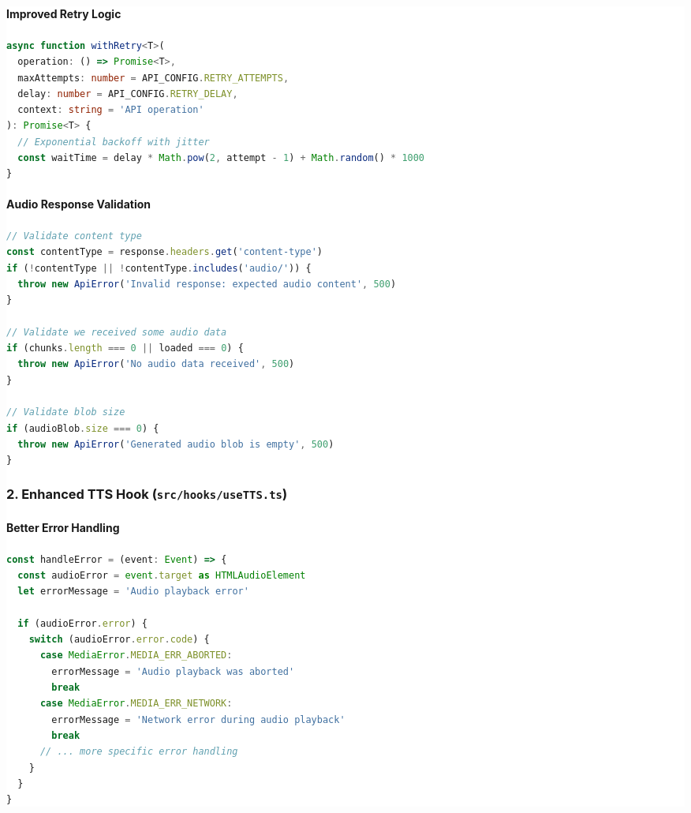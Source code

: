 #### Improved Retry Logic
```typescript
async function withRetry<T>(
  operation: () => Promise<T>,
  maxAttempts: number = API_CONFIG.RETRY_ATTEMPTS,
  delay: number = API_CONFIG.RETRY_DELAY,
  context: string = 'API operation'
): Promise<T> {
  // Exponential backoff with jitter
  const waitTime = delay * Math.pow(2, attempt - 1) + Math.random() * 1000
}
```

#### Audio Response Validation
```typescript
// Validate content type
const contentType = response.headers.get('content-type')
if (!contentType || !contentType.includes('audio/')) {
  throw new ApiError('Invalid response: expected audio content', 500)
}

// Validate we received some audio data
if (chunks.length === 0 || loaded === 0) {
  throw new ApiError('No audio data received', 500)
}

// Validate blob size
if (audioBlob.size === 0) {
  throw new ApiError('Generated audio blob is empty', 500)
}
```

### 2. Enhanced TTS Hook (`src/hooks/useTTS.ts`)

#### Better Error Handling
```typescript
const handleError = (event: Event) => {
  const audioError = event.target as HTMLAudioElement
  let errorMessage = 'Audio playback error'
  
  if (audioError.error) {
    switch (audioError.error.code) {
      case MediaError.MEDIA_ERR_ABORTED:
        errorMessage = 'Audio playback was aborted'
        break
      case MediaError.MEDIA_ERR_NETWORK:
        errorMessage = 'Network error during audio playback'
        break
      // ... more specific error handling
    }
  }
}
```
